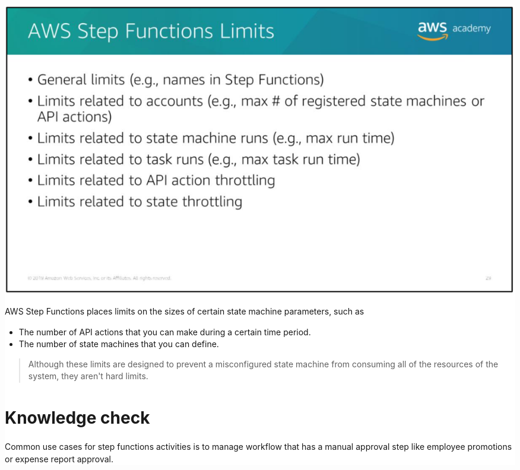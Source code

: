 ![step-functions-limits](../../images/aws-developing/aws-step-functions-limits.png)

AWS Step Functions places limits on the sizes of certain state machine parameters, such as
- The number of API actions that you can make during a certain time period.
- The number of state machines that you can define.

> Although these limits are designed to prevent a misconfigured state machine from consuming all of the resources of the system, they aren't hard limits.

# Knowledge check

Common use cases for step functions activities is to manage workflow that has a manual approval step like employee promotions or expense report approval.
